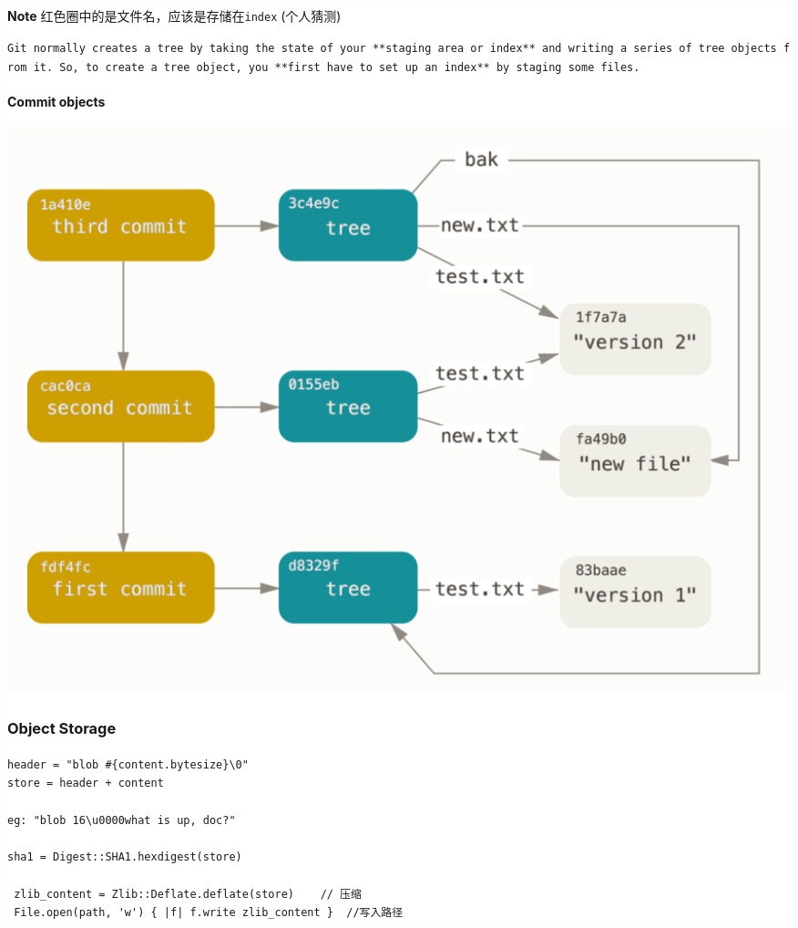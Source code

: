 **Note**	红色圈中的是文件名，应该是存储在`index` (个人猜测)

  	Git normally creates a tree by taking the state of your **staging area or index** and writing a series of tree objects from it. So, to create a tree object, you **first have to set up an index** by staging some files. 



#### Commit objects

![image-20240101233051327](./assets/image-20240101233051327.png)

### Object Storage

```
header = "blob #{content.bytesize}\0"
store = header + content

eg: "blob 16\u0000what is up, doc?"

sha1 = Digest::SHA1.hexdigest(store)

 zlib_content = Zlib::Deflate.deflate(store)	// 压缩
 File.open(path, 'w') { |f| f.write zlib_content }  //写入路径
```
